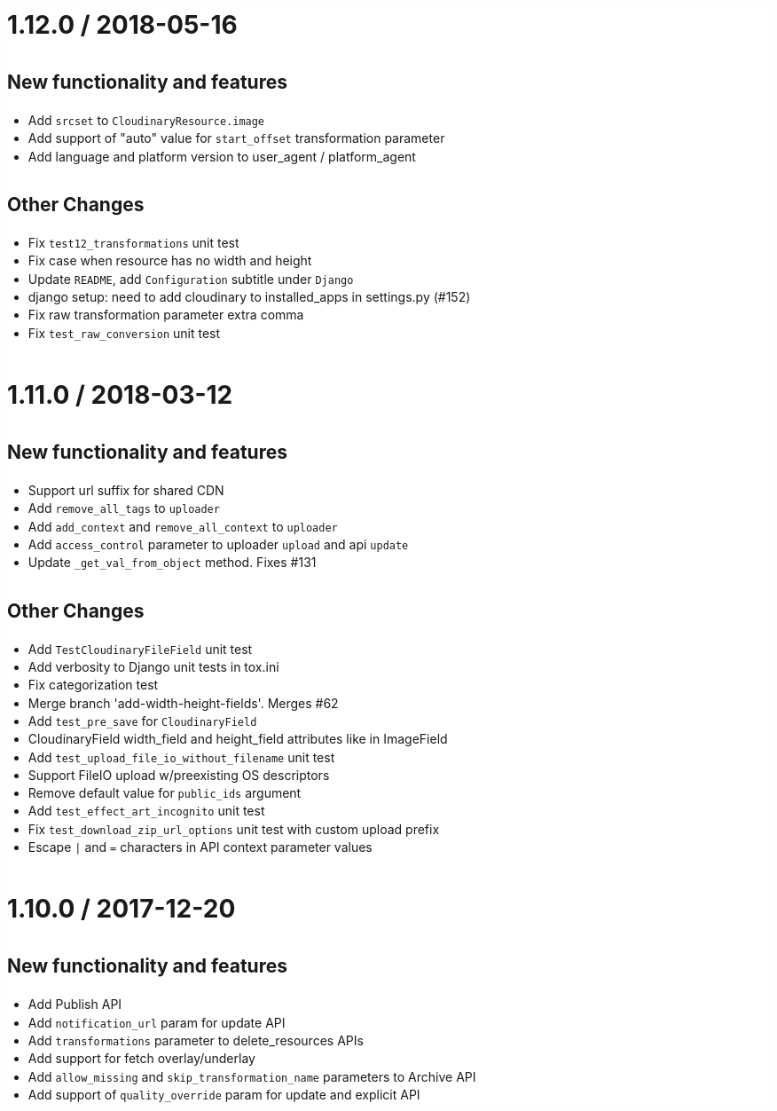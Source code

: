 1.12.0 / 2018-05-16
===================

New functionality and features
------------------------------

  * Add `srcset` to `CloudinaryResource.image`
  * Add support of "auto" value for `start_offset` transformation parameter
  * Add language and platform version to user_agent / platform_agent

 
Other Changes
-------------

  * Fix `test12_transformations` unit test
  * Fix case when resource has no width and height
  * Update `README`, add `Configuration` subtitle under `Django`
  * django setup: need to add cloudinary to installed_apps in settings.py (#152)
  * Fix raw transformation parameter extra comma
  * Fix `test_raw_conversion` unit test

1.11.0 / 2018-03-12
===================

New functionality and features
------------------------------

  * Support url suffix for shared CDN
  * Add `remove_all_tags` to `uploader`
  * Add `add_context` and `remove_all_context` to `uploader`
  * Add `access_control` parameter to uploader `upload` and api `update`
  * Update `_get_val_from_object` method. Fixes #131

Other Changes
-------------

  * Add `TestCloudinaryFileField` unit test
  * Add verbosity to Django unit tests in tox.ini
  * Fix categorization test
  * Merge branch 'add-width-height-fields'. Merges #62
  * Add  `test_pre_save` for `CloudinaryField`
  * CloudinaryField width_field and height_field attributes like in ImageField
  * Add `test_upload_file_io_without_filename` unit test
  * Support FileIO upload w/preexisting OS descriptors
  * Remove default value for `public_ids` argument
  * Add `test_effect_art_incognito` unit test
  * Fix `test_download_zip_url_options` unit test with custom upload prefix
  * Escape `|` and `=` characters in API context parameter values

1.10.0 / 2017-12-20
===================

New functionality and features
------------------------------

  * Add Publish API
  * Add `notification_url` param for update API
  * Add `transformations` parameter to delete_resources APIs
  * Add support for fetch overlay/underlay
  * Add `allow_missing` and `skip_transformation_name` parameters to Archive API
  * Add support of `quality_override` param for update and explicit API

